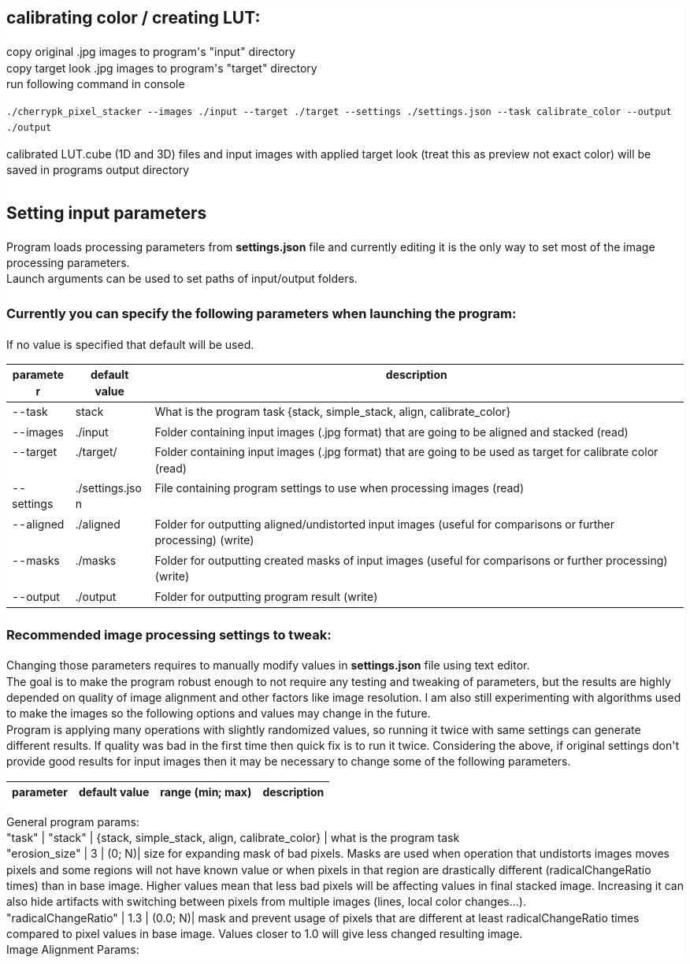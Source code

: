 ## calibrating color / creating LUT:  
copy original .jpg images to program's "input" directory  
copy target look .jpg images to program's "target" directory  
run following command in console
```console
./cherrypk_pixel_stacker --images ./input --target ./target --settings ./settings.json --task calibrate_color --output ./output
```
calibrated LUT.cube (1D and 3D) files and input images with applied target look (treat this as preview not exact color) will be saved in programs output directory 


## Setting input parameters  
Program loads processing parameters from **settings.json** file and currently editing it is the only way to set most of the image processing parameters.  
Launch arguments can be used to set paths of input/output folders.


### Currently you can specify the following parameters when launching the program:  
If no value is specified that default will be used.  
  
parameter | default value | description
--- | --- | ---
--task | stack | What is the program task {stack, simple_stack, align, calibrate_color}  
--images | ./input | Folder containing input images (.jpg format) that are going to be aligned and stacked (read)  
--target | ./target/ | Folder containing input images (.jpg format) that are going to be used as target for calibrate color (read)  
--settings | ./settings.json | File containing program settings to use when processing images (read)
--aligned | ./aligned | Folder for outputting aligned/undistorted input images (useful for comparisons or further processing) (write)
--masks | ./masks | Folder for outputting created masks of input images (useful for comparisons or further processing) (write)
--output | ./output | Folder for outputting program result (write)  

### Recommended image processing settings to tweak:  
Changing those parameters requires to manually modify values in **settings.json** file using text editor.  
The goal is to make the program robust enough to not require any testing and tweaking of parameters, but the results are highly depended on quality of image alignment and other factors like image resolution. I am also still experimenting with algorithms used to make the images so the following options and values may change in the future.  
Program is applying many operations with slightly randomized values, so running it twice with same settings can generate different results. If quality was bad in the first time then quick fix is to run it twice. Considering the above, if original settings don't provide good results for input images then it may be necessary to change some of the following parameters.

parameter | default value | range (min; max) | description
--- | --- | --- | ---
General program params:  
"task" | "stack" | {stack, simple_stack, align, calibrate_color} | what is the program task  
"erosion_size" | 3 | (0; N)| size for expanding mask of bad pixels. Masks are used when operation that undistorts images moves pixels and some regions will not have known value or when pixels in that region are drastically different (radicalChangeRatio times) than in base image. Higher values mean that less bad pixels will be affecting values in final stacked image. Increasing it can also hide artifacts with switching between pixels from multiple images (lines, local color changes...).  
"radicalChangeRatio" | 1.3 | (0.0; N)| mask and prevent usage of pixels that are different at least radicalChangeRatio times compared to pixel values in base image. Values closer to 1.0 will give less changed resulting image.  
Image Alignment Params:  